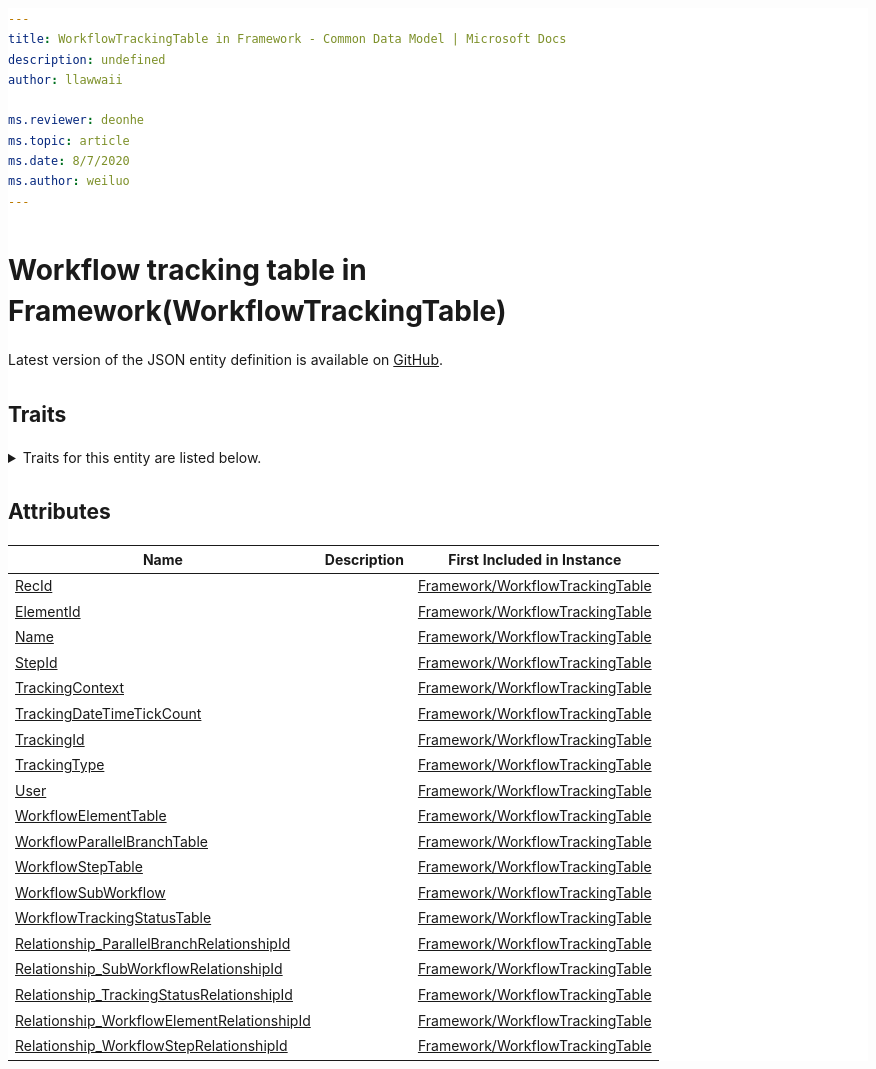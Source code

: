 ```yaml
---
title: WorkflowTrackingTable in Framework - Common Data Model | Microsoft Docs
description: undefined
author: llawwaii

ms.reviewer: deonhe
ms.topic: article
ms.date: 8/7/2020
ms.author: weiluo
---
```


# Workflow tracking table in Framework(WorkflowTrackingTable)

  
 Latest version of the JSON entity definition is available on <a href="https://github.com/Microsoft/CDM/tree/master/schemaDocuments/core/operationsCommon/Tables/System/Workflow/Framework/WorkflowTrackingTable.cdm.json" target="_blank">GitHub</a>.  

## Traits

<details><summary>Traits for this entity are listed below.  
</summary></details>

## Attributes

|Name|Description|First Included in Instance|
|---|---|---|
|[RecId](#RecId)||<a href="WorkflowTrackingTable.md" target="_blank">Framework/WorkflowTrackingTable</a>|
|[ElementId](#ElementId)||<a href="WorkflowTrackingTable.md" target="_blank">Framework/WorkflowTrackingTable</a>|
|[Name](#Name)||<a href="WorkflowTrackingTable.md" target="_blank">Framework/WorkflowTrackingTable</a>|
|[StepId](#StepId)||<a href="WorkflowTrackingTable.md" target="_blank">Framework/WorkflowTrackingTable</a>|
|[TrackingContext](#TrackingContext)||<a href="WorkflowTrackingTable.md" target="_blank">Framework/WorkflowTrackingTable</a>|
|[TrackingDateTimeTickCount](#TrackingDateTimeTickCount)||<a href="WorkflowTrackingTable.md" target="_blank">Framework/WorkflowTrackingTable</a>|
|[TrackingId](#TrackingId)||<a href="WorkflowTrackingTable.md" target="_blank">Framework/WorkflowTrackingTable</a>|
|[TrackingType](#TrackingType)||<a href="WorkflowTrackingTable.md" target="_blank">Framework/WorkflowTrackingTable</a>|
|[User](#User)||<a href="WorkflowTrackingTable.md" target="_blank">Framework/WorkflowTrackingTable</a>|
|[WorkflowElementTable](#WorkflowElementTable)||<a href="WorkflowTrackingTable.md" target="_blank">Framework/WorkflowTrackingTable</a>|
|[WorkflowParallelBranchTable](#WorkflowParallelBranchTable)||<a href="WorkflowTrackingTable.md" target="_blank">Framework/WorkflowTrackingTable</a>|
|[WorkflowStepTable](#WorkflowStepTable)||<a href="WorkflowTrackingTable.md" target="_blank">Framework/WorkflowTrackingTable</a>|
|[WorkflowSubWorkflow](#WorkflowSubWorkflow)||<a href="WorkflowTrackingTable.md" target="_blank">Framework/WorkflowTrackingTable</a>|
|[WorkflowTrackingStatusTable](#WorkflowTrackingStatusTable)||<a href="WorkflowTrackingTable.md" target="_blank">Framework/WorkflowTrackingTable</a>|
|[Relationship_ParallelBranchRelationshipId](#Relationship_ParallelBranchRelationshipId)||<a href="WorkflowTrackingTable.md" target="_blank">Framework/WorkflowTrackingTable</a>|
|[Relationship_SubWorkflowRelationshipId](#Relationship_SubWorkflowRelationshipId)||<a href="WorkflowTrackingTable.md" target="_blank">Framework/WorkflowTrackingTable</a>|
|[Relationship_TrackingStatusRelationshipId](#Relationship_TrackingStatusRelationshipId)||<a href="WorkflowTrackingTable.md" target="_blank">Framework/WorkflowTrackingTable</a>|
|[Relationship_WorkflowElementRelationshipId](#Relationship_WorkflowElementRelationshipId)||<a href="WorkflowTrackingTable.md" target="_blank">Framework/WorkflowTrackingTable</a>|
|[Relationship_WorkflowStepRelationshipId](#Relationship_WorkflowStepRelationshipId)||<a href="WorkflowTrackingTable.md" target="_blank">Framework/WorkflowTrackingTable</a>|

